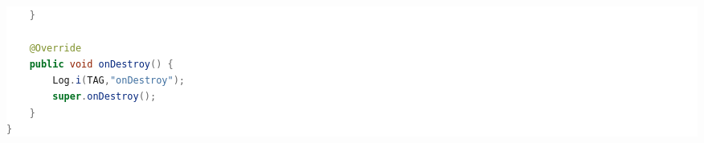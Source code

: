 ```java
    }  
      
    @Override  
    public void onDestroy() {  
        Log.i(TAG,"onDestroy");  
        super.onDestroy();  
    }
}
```
